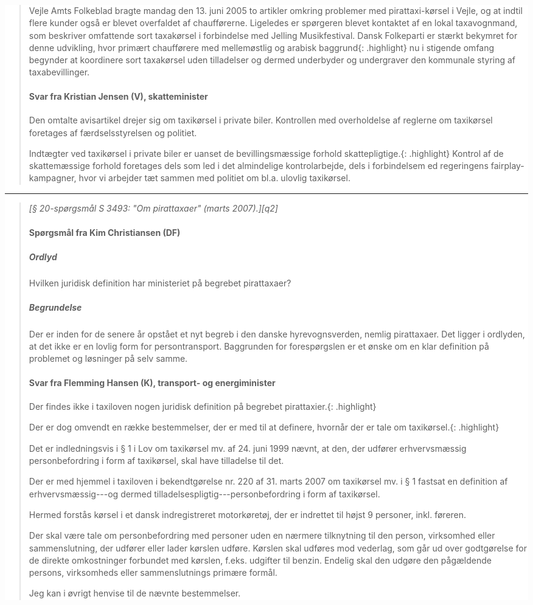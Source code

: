 > Vejle Amts Folkeblad bragte mandag den 13. juni 2005 to artikler omkring problemer med pirattaxi-kørsel i Vejle, og at indtil flere kunder også er blevet overfaldet af chaufførerne. Ligeledes er spørgeren blevet kontaktet af en lokal taxavognmand, som beskriver omfattende sort taxakørsel i forbindelse med Jelling Musikfestival. <span>Dansk Folkeparti er stærkt bekymret for denne udvikling, hvor primært chaufførere med mellemøstlig og arabisk baggrund</span>{: .highlight} nu i stigende omfang begynder at koordinere sort taxakørsel uden tilladelser og dermed underbyder og undergraver den kommunale styring af taxabevillinger.
>
> #### Svar fra Kristian Jensen (V), skatteminister ####
>
> Den omtalte avisartikel drejer sig om taxikørsel i private biler. Kontrollen med overholdelse af reglerne om taxikørsel foretages af færdselsstyrelsen og politiet.
>
> <span>Indtægter ved taxikørsel i private biler er uanset de bevillingsmæssige forhold skattepligtige.</span>{: .highlight} Kontrol af de skattemæssige forhold foretages dels som led i det almindelige kontrolarbejde, dels i forbindelsem ed regeringens fairplay-kampagner, hvor vi arbejder tæt sammen med politiet om bl.a. ulovlig taxikørsel.

* * * *

> <cite>[§ 20-spørgsmål S 3493: "Om pirattaxaer" (marts 2007).][q2]</cite>
>
> #### Spørgsmål fra Kim Christiansen (DF)
>
> ##### Ordlyd #####
>
> Hvilken juridisk definition har ministeriet på begrebet pirattaxaer?
>
> ##### Begrundelse
>
> Der er inden for de senere år opstået et nyt begreb i den danske hyrevognsverden, nemlig pirattaxaer. Det ligger i ordlyden, at det ikke er en lovlig form for persontransport. Baggrunden for forespørgslen er et ønske om en klar definition på problemet og løsninger på selv samme.
>
> #### Svar fra Flemming Hansen (K), transport- og energiminister ####
>
> <span>Der findes ikke i taxiloven nogen juridisk definition på begrebet pirattaxier.</span>{: .highlight}
>
> <span>Der er dog omvendt en række bestemmelser, der er med til at definere, hvornår der er tale om taxikørsel.</span>{: .highlight}
>
> Det er indledningsvis i § 1 i Lov om taxikørsel mv. af 24. juni 1999 nævnt, at den, der udfører erhvervsmæssig personbefordring i form af taxikørsel, skal have tilladelse til det.
>
> Der er med hjemmel i taxiloven i bekendtgørelse nr. 220 af 31. marts 2007 om taxikørsel mv. i § 1 fastsat en definition af erhvervsmæssig---og dermed tilladelsespligtig---personbefordring i form af taxikørsel.
>
> Hermed forstås kørsel i et dansk indregistreret motorkøretøj, der er indrettet til højst 9 personer, inkl. føreren.
>
> Der skal være tale om personbefordring med personer uden en nærmere tilknytning til den person, virksomhed eller sammenslutning, der udfører eller lader kørslen udføre. Kørslen skal udføres mod vederlag, som går ud over godtgørelse for de direkte omkostninger forbundet med kørslen, f.eks. udgifter til benzin. Endelig skal den udgøre den pågældende persons, virksomheds eller sammenslutnings primære formål.
>
> Jeg kan i øvrigt henvise til de nævnte bestemmelser.


[^uber]: I [deres brev til Transportudvalget][uber-letter] skriver Uber, at "Uber lever op til de højeste sikkerhedsstandarder". Man savner en underbygning af dén påstand---særligt i betragtning af at Uber-chauffører ikke gennemgår et baggrundstjek og grundforløb som certificerede taxachauffører.
[taxiloven]: https://www.retsinformation.dk/forms/r0710.aspx?id=143491
[article]: http://finans.dk/live/politik/ECE8023635/200-vrede-taxachauff%C3%B8rer-p%C3%A5-Christiansborg/
[q1]: http://www.ft.dk/samling/20042/spoergsmaal/S2203/index.htm
[q2]: http://www.ft.dk/samling/20061/spoergsmaal/S3493/index.htm
[q3]: http://www.ft.dk/samling/20061/spoergsmaal/S3494/index.htm
[q4]: http://www.ft.dk/samling/20061/spoergsmaal/S3496/index.htm
[q5]: http://www.ft.dk/samling/20061/spoergsmaal/S3497/index.htm
[q6]: http://www.ft.dk/samling/20072/almdel/TRU/spm/409/index.htm
[q7]: http://www.ft.dk/samling/20141/almdel/TRU/samspm/P/index.htm
[u1]: http://www.ft.dk/samling/20142/almdel/TRU/spm/70/index.htm
[u2]: http://www.ft.dk/samling/20142/almdel/TRU/spm/71/index.htm
[bekendtgoerelse]: https://www.retsinformation.dk/forms/R0710.aspx?id=141703
[ft]: http://www.ft.dk/Search.aspx?q=pirattaxa&as=1&sf=dok&msf=dok&SearchDepthFull=&Samling=&Samling=20142&Samling=20141&Samling=20131&Samling=20121&Samling=20111&Samling=20102&Samling=20101&Samling=20091&Samling=20081&Samling=20072&Samling=20071&Samling=20061&Samling=20051&Samling=20042&Samling=20041&Samling=20031&Samling=20021&Samling=20012&Samling=20011&Samling=20001&Samling=19991&Samling=19981&Samling=19972&Samling=19971&Samling=19961&Samling=19951&Samling=19941&Samling=19931&Samling=19921&Samling=19911&Samling=19902&Samling=19901&Samling=19891&Samling=19881&Samling=19872&Samling=19871&Samling=19862&Samling=19861&Samling=19851&Udvalg=&Facet2=#search
[uber]: http://www.ft.dk/Search.aspx?q=uber&as=1&sf=dok&msf=dok&SearchDepthFull=&Samling=&Udvalg=TRU&Facet2=#search
[uber-letter]: http://www.ft.dk/samling/20141/almdel/TRU/bilag/54/index.htm